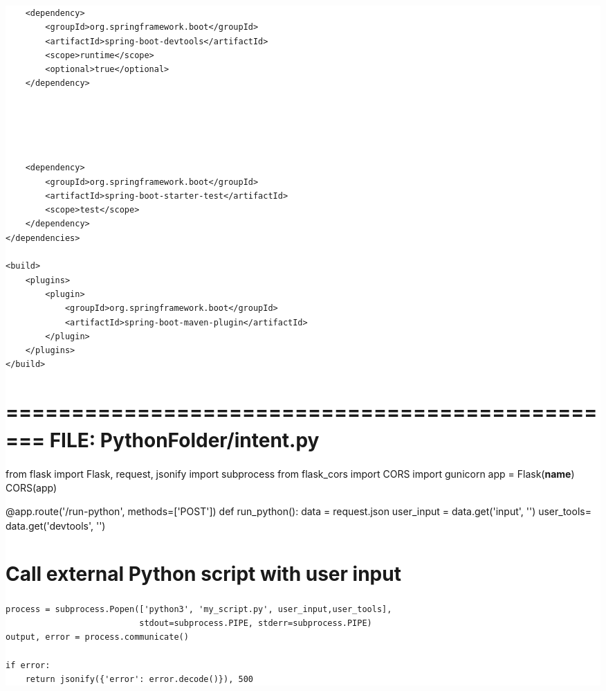 		<dependency>
			<groupId>org.springframework.boot</groupId>
			<artifactId>spring-boot-devtools</artifactId>
			<scope>runtime</scope>
			<optional>true</optional>
		</dependency>





		<dependency>
			<groupId>org.springframework.boot</groupId>
			<artifactId>spring-boot-starter-test</artifactId>
			<scope>test</scope>
		</dependency>
	</dependencies>

	<build>
		<plugins>
			<plugin>
				<groupId>org.springframework.boot</groupId>
				<artifactId>spring-boot-maven-plugin</artifactId>
			</plugin>
		</plugins>
	</build>

</project>



================================================
FILE: PythonFolder/intent.py
================================================
from flask import Flask, request, jsonify
import subprocess
from flask_cors import CORS
import gunicorn
app = Flask(__name__)
CORS(app)

@app.route('/run-python', methods=['POST'])
def run_python():
    data = request.json
    user_input = data.get('input', '')
    user_tools= data.get('devtools', '')


# Call external Python script with user input
    process = subprocess.Popen(['python3', 'my_script.py', user_input,user_tools],
                               stdout=subprocess.PIPE, stderr=subprocess.PIPE)
    output, error = process.communicate()

    if error:
        return jsonify({'error': error.decode()}), 500
